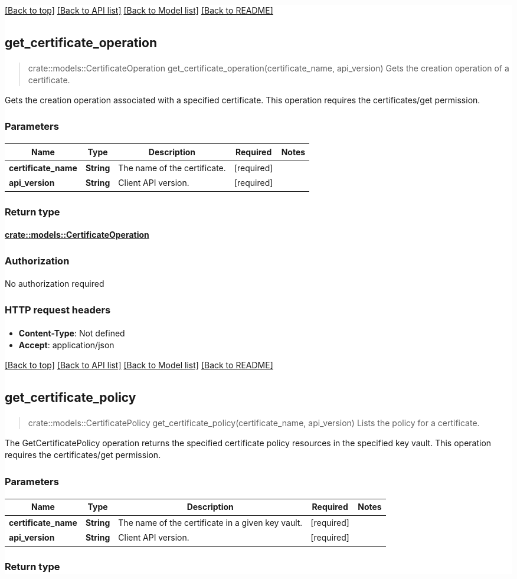 [[Back to top]](#) [[Back to API list]](../README.md#documentation-for-api-endpoints) [[Back to Model list]](../README.md#documentation-for-models) [[Back to README]](../README.md)


## get_certificate_operation

> crate::models::CertificateOperation get_certificate_operation(certificate_name, api_version)
Gets the creation operation of a certificate.

Gets the creation operation associated with a specified certificate. This operation requires the certificates/get permission.

### Parameters


Name | Type | Description  | Required | Notes
------------- | ------------- | ------------- | ------------- | -------------
**certificate_name** | **String** | The name of the certificate. | [required] |
**api_version** | **String** | Client API version. | [required] |

### Return type

[**crate::models::CertificateOperation**](CertificateOperation.md)

### Authorization

No authorization required

### HTTP request headers

- **Content-Type**: Not defined
- **Accept**: application/json

[[Back to top]](#) [[Back to API list]](../README.md#documentation-for-api-endpoints) [[Back to Model list]](../README.md#documentation-for-models) [[Back to README]](../README.md)


## get_certificate_policy

> crate::models::CertificatePolicy get_certificate_policy(certificate_name, api_version)
Lists the policy for a certificate.

The GetCertificatePolicy operation returns the specified certificate policy resources in the specified key vault. This operation requires the certificates/get permission.

### Parameters


Name | Type | Description  | Required | Notes
------------- | ------------- | ------------- | ------------- | -------------
**certificate_name** | **String** | The name of the certificate in a given key vault. | [required] |
**api_version** | **String** | Client API version. | [required] |

### Return type
